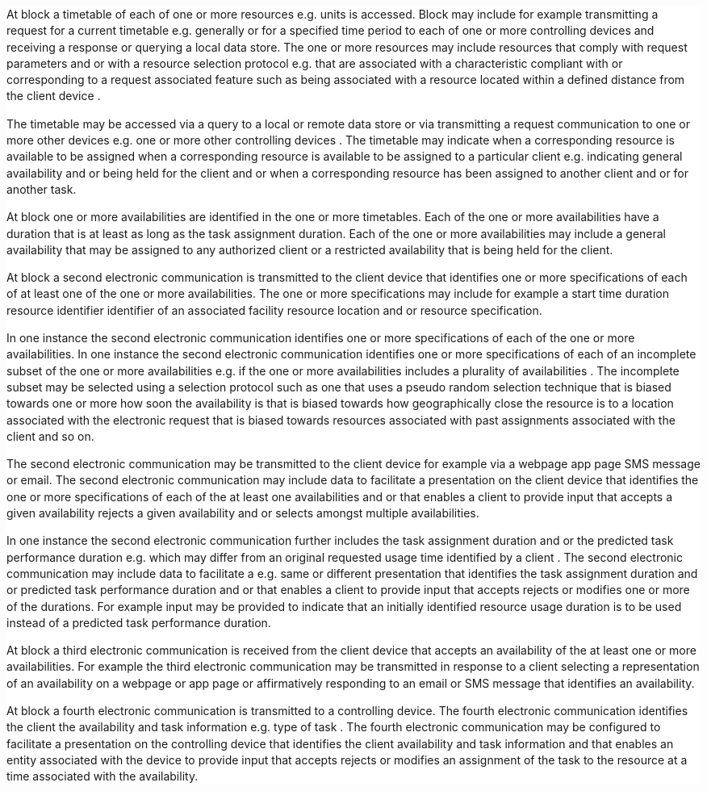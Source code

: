 At block a timetable of each of one or more resources e.g. units is accessed. Block may include for example transmitting a request for a current timetable e.g. generally or for a specified time period to each of one or more controlling devices and receiving a response or querying a local data store. The one or more resources may include resources that comply with request parameters and or with a resource selection protocol e.g. that are associated with a characteristic compliant with or corresponding to a request associated feature such as being associated with a resource located within a defined distance from the client device .

The timetable may be accessed via a query to a local or remote data store or via transmitting a request communication to one or more other devices e.g. one or more other controlling devices . The timetable may indicate when a corresponding resource is available to be assigned when a corresponding resource is available to be assigned to a particular client e.g. indicating general availability and or being held for the client and or when a corresponding resource has been assigned to another client and or for another task.

At block one or more availabilities are identified in the one or more timetables. Each of the one or more availabilities have a duration that is at least as long as the task assignment duration. Each of the one or more availabilities may include a general availability that may be assigned to any authorized client or a restricted availability that is being held for the client.

At block a second electronic communication is transmitted to the client device that identifies one or more specifications of each of at least one of the one or more availabilities. The one or more specifications may include for example a start time duration resource identifier identifier of an associated facility resource location and or resource specification.

In one instance the second electronic communication identifies one or more specifications of each of the one or more availabilities. In one instance the second electronic communication identifies one or more specifications of each of an incomplete subset of the one or more availabilities e.g. if the one or more availabilities includes a plurality of availabilities . The incomplete subset may be selected using a selection protocol such as one that uses a pseudo random selection technique that is biased towards one or more how soon the availability is that is biased towards how geographically close the resource is to a location associated with the electronic request that is biased towards resources associated with past assignments associated with the client and so on.

The second electronic communication may be transmitted to the client device for example via a webpage app page SMS message or email. The second electronic communication may include data to facilitate a presentation on the client device that identifies the one or more specifications of each of the at least one availabilities and or that enables a client to provide input that accepts a given availability rejects a given availability and or selects amongst multiple availabilities.

In one instance the second electronic communication further includes the task assignment duration and or the predicted task performance duration e.g. which may differ from an original requested usage time identified by a client . The second electronic communication may include data to facilitate a e.g. same or different presentation that identifies the task assignment duration and or predicted task performance duration and or that enables a client to provide input that accepts rejects or modifies one or more of the durations. For example input may be provided to indicate that an initially identified resource usage duration is to be used instead of a predicted task performance duration.

At block a third electronic communication is received from the client device that accepts an availability of the at least one or more availabilities. For example the third electronic communication may be transmitted in response to a client selecting a representation of an availability on a webpage or app page or affirmatively responding to an email or SMS message that identifies an availability.

At block a fourth electronic communication is transmitted to a controlling device. The fourth electronic communication identifies the client the availability and task information e.g. type of task . The fourth electronic communication may be configured to facilitate a presentation on the controlling device that identifies the client availability and task information and that enables an entity associated with the device to provide input that accepts rejects or modifies an assignment of the task to the resource at a time associated with the availability.
